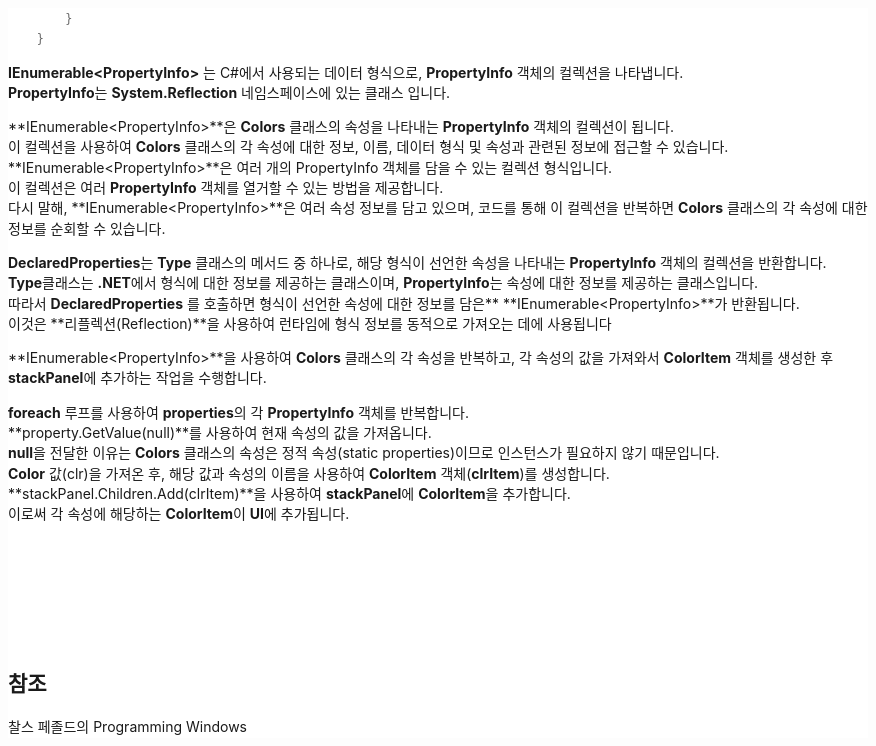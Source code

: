 ```cs
        }
    }
```


 **IEnumerable\<PropertyInfo>** 는 C#에서 사용되는 데이터 형식으로, **PropertyInfo** 객체의 컬렉션을 나타냅니다. <br>
**PropertyInfo**는 **System.Reflection** 네임스페이스에 있는 클래스 입니다.<br>

**IEnumerable\<PropertyInfo>**은 **Colors** 클래스의 속성을 나타내는 **PropertyInfo** 객체의 컬렉션이 됩니다.<br>
 이 컬렉션을 사용하여 **Colors** 클래스의 각 속성에 대한 정보, 이름, 데이터 형식 및 속성과 관련된 정보에 접근할 수 있습니다.<br>
 **IEnumerable\<PropertyInfo>**은 여러 개의 PropertyInfo 객체를 담을 수 있는 컬렉션 형식입니다.<br>
 이 컬렉션은 여러 **PropertyInfo** 객체를 열거할 수 있는 방법을 제공합니다. <br>
  다시 말해, **IEnumerable\<PropertyInfo>**은 여러 속성 정보를 담고 있으며, 코드를 통해 이 컬렉션을 반복하면 **Colors** 클래스의 각 속성에 대한 정보를 순회할 수 있습니다.<br>

 **DeclaredProperties**는 **Type** 클래스의 메서드 중 하나로, 해당 형식이 선언한 속성을 나타내는 **PropertyInfo** 객체의 컬렉션을 반환합니다. <br>
 **Type**클래스는 **.NET**에서 형식에 대한 정보를 제공하는 클래스이며, **PropertyInfo**는 속성에 대한 정보를 제공하는 클래스입니다.<br>
 따라서 **DeclaredProperties** 를 호출하면 형식이 선언한 속성에 대한 정보를 담은** **IEnumerable\<PropertyInfo>**가 반환됩니다. <br>
 이것은 **리플렉션(Reflection)**을 사용하여 런타임에 형식 정보를 동적으로 가져오는 데에 사용됩니다
 <br>

**IEnumerable\<PropertyInfo>**을 사용하여 **Colors** 클래스의 각 속성을 반복하고, 각 속성의 값을 가져와서 **ColorItem** 객체를 생성한 후 **stackPanel**에 추가하는 작업을 수행합니다.<br>


**foreach** 루프를 사용하여 **properties**의 각 **PropertyInfo** 객체를 반복합니다.<br>
**property.GetValue(null)**를 사용하여 현재 속성의 값을 가져옵니다. <br>
**null**을 전달한 이유는 **Colors** 클래스의 속성은 정적 속성(static properties)이므로 인스턴스가 필요하지 않기 때문입니다.<br>
**Color** 값(clr)을 가져온 후, 해당 값과 속성의 이름을 사용하여 **ColorItem** 객체(**clrItem**)를 생성합니다.<br>
**stackPanel.Children.Add(clrItem)**을 사용하여 **stackPanel**에 **ColorItem**을 추가합니다. <br>
이로써 각 속성에 해당하는 **ColorItem**이 **UI**에 추가됩니다.<br>




<br><br><br><br><br>
## 참조 
찰스 페졸드의 Programming Windows